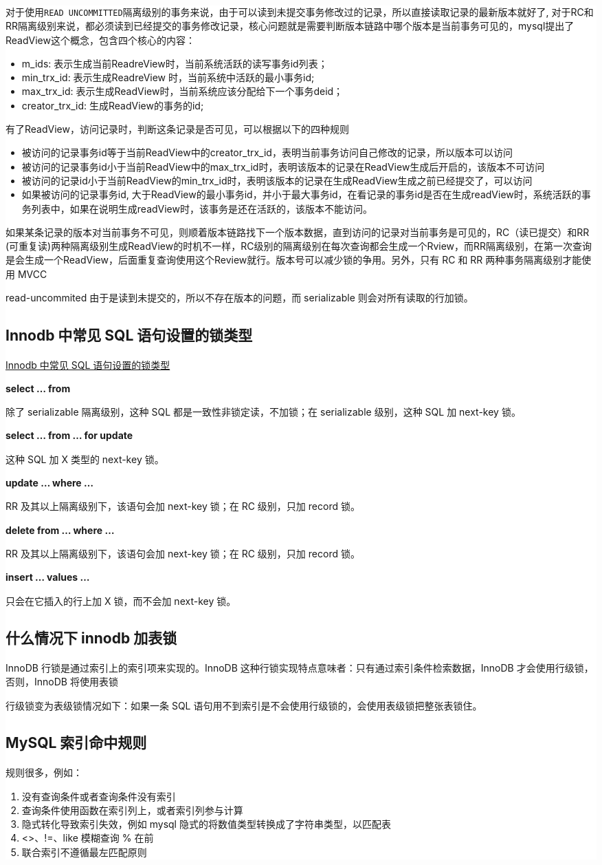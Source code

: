   对于使用`READ UNCOMMITTED`隔离级别的事务来说，由于可以读到未提交事务修改过的记录，所以直接读取记录的最新版本就好了, 对于RC和RR隔离级别来说，都必须读到已经提交的事务修改记录，核心问题就是需要判断版本链路中哪个版本是当前事务可见的，mysql提出了ReadView这个概念，包含四个核心的内容：

  * m_ids: 表示生成当前ReadreView时，当前系统活跃的读写事务id列表；
  * min_trx_id: 表示生成ReadreView 时，当前系统中活跃的最小事务id;
  * max_trx_id: 表示生成ReadView时，当前系统应该分配给下一个事务deid；
  * creator_trx_id: 生成ReadView的事务的id;

  有了ReadView，访问记录时，判断这条记录是否可见，可以根据以下的四种规则 

  * 被访问的记录事务id等于当前ReadView中的creator_trx_id，表明当前事务访问自己修改的记录，所以版本可以访问
  * 被访问的记录事务id小于当前ReadView中的max_trx_id时，表明该版本的记录在ReadView生成后开启的，该版本不可访问
  * 被访问的记录id小于当前ReadView的min_trx_id时，表明该版本的记录在生成ReadView生成之前已经提交了，可以访问
  * 如果被访问的记录事务id, 大于ReadView的最小事务id，并小于最大事务id，在看记录的事务id是否在生成readView时，系统活跃的事务列表中，如果在说明生成readView时，该事务是还在活跃的，该版本不能访问。

  如果某条记录的版本对当前事务不可见，则顺着版本链路找下一个版本数据，直到访问的记录对当前事务是可见的，RC（读已提交）和RR (可重复读)两种隔离级别生成ReadView的时机不一样，RC级别的隔离级别在每次查询都会生成一个Rview，而RR隔离级别，在第一次查询是会生成一个ReadView，后面重复查询使用这个Review就行。版本号可以减少锁的争用。另外，只有 RC 和 RR 两种事务隔离级别才能使用 MVCC

read-uncommited 由于是读到未提交的，所以不存在版本的问题，而 serializable 则会对所有读取的行加锁。

## Innodb 中常见 SQL 语句设置的锁类型

[Innodb 中常见 SQL 语句设置的锁类型](https://yq.aliyun.com/articles/698176)

**select … from**

除了 serializable 隔离级别，这种 SQL 都是一致性非锁定读，不加锁；在 serializable 级别，这种 SQL 加 next-key 锁。

**select … from … for update**

这种 SQL 加 X 类型的 next-key 锁。

**update … where …**

RR 及其以上隔离级别下，该语句会加 next-key 锁；在 RC 级别，只加 record 锁。

**delete from … where …**

RR 及其以上隔离级别下，该语句会加 next-key 锁；在 RC 级别，只加 record 锁。

**insert … values …**

只会在它插入的行上加 X 锁，而不会加 next-key 锁。

## 什么情况下 innodb 加表锁

InnoDB 行锁是通过索引上的索引项来实现的。InnoDB 这种行锁实现特点意味者：只有通过索引条件检索数据，InnoDB 才会使用行级锁，否则，InnoDB 将使用表锁

行级锁变为表级锁情况如下：如果一条 SQL 语句用不到索引是不会使用行级锁的，会使用表级锁把整张表锁住。

## MySQL 索引命中规则

规则很多，例如：

1. 没有查询条件或者查询条件没有索引
2. 查询条件使用函数在索引列上，或者索引列参与计算
3. 隐式转化导致索引失效，例如 mysql 隐式的将数值类型转换成了字符串类型，以匹配表
4. <>、!=、like 模糊查询 % 在前
5. 联合索引不遵循最左匹配原则
